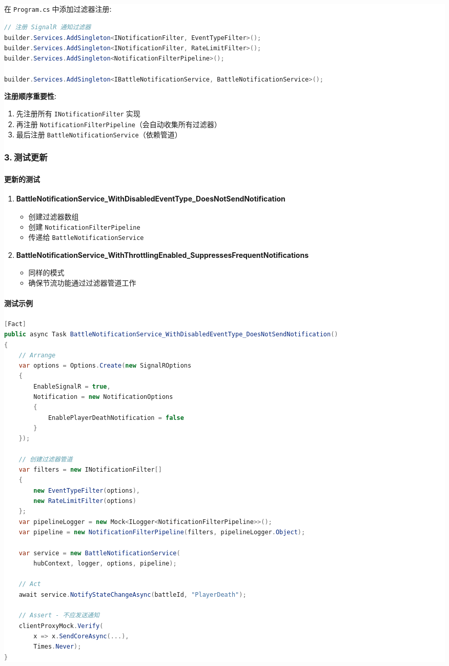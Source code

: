 在 `Program.cs` 中添加过滤器注册:

```csharp
// 注册 SignalR 通知过滤器
builder.Services.AddSingleton<INotificationFilter, EventTypeFilter>();
builder.Services.AddSingleton<INotificationFilter, RateLimitFilter>();
builder.Services.AddSingleton<NotificationFilterPipeline>();

builder.Services.AddSingleton<IBattleNotificationService, BattleNotificationService>();
```

**注册顺序重要性**:
1. 先注册所有 `INotificationFilter` 实现
2. 再注册 `NotificationFilterPipeline`（会自动收集所有过滤器）
3. 最后注册 `BattleNotificationService`（依赖管道）

### 3. 测试更新

#### 更新的测试

1. **BattleNotificationService_WithDisabledEventType_DoesNotSendNotification**
   - 创建过滤器数组
   - 创建 `NotificationFilterPipeline`
   - 传递给 `BattleNotificationService`

2. **BattleNotificationService_WithThrottlingEnabled_SuppressesFrequentNotifications**
   - 同样的模式
   - 确保节流功能通过过滤器管道工作

#### 测试示例

```csharp
[Fact]
public async Task BattleNotificationService_WithDisabledEventType_DoesNotSendNotification()
{
    // Arrange
    var options = Options.Create(new SignalROptions 
    { 
        EnableSignalR = true,
        Notification = new NotificationOptions
        {
            EnablePlayerDeathNotification = false
        }
    });
    
    // 创建过滤器管道
    var filters = new INotificationFilter[]
    {
        new EventTypeFilter(options),
        new RateLimitFilter(options)
    };
    var pipelineLogger = new Mock<ILogger<NotificationFilterPipeline>>();
    var pipeline = new NotificationFilterPipeline(filters, pipelineLogger.Object);
    
    var service = new BattleNotificationService(
        hubContext, logger, options, pipeline);
    
    // Act
    await service.NotifyStateChangeAsync(battleId, "PlayerDeath");
    
    // Assert - 不应发送通知
    clientProxyMock.Verify(
        x => x.SendCoreAsync(...),
        Times.Never);
}
```
